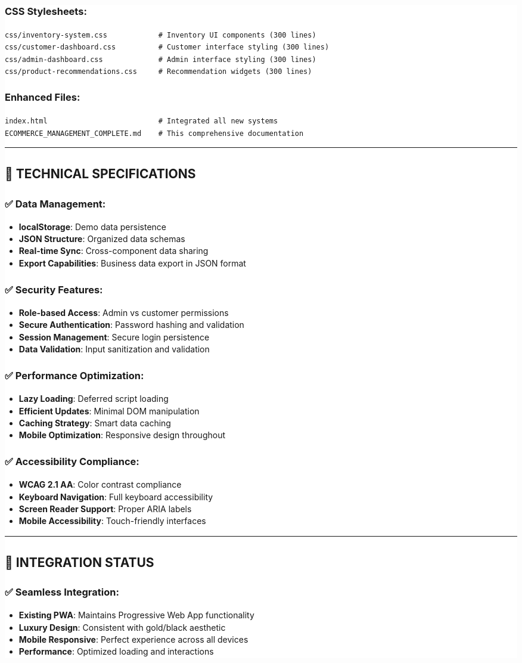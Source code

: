 ### **CSS Stylesheets:**
```
css/inventory-system.css            # Inventory UI components (300 lines)
css/customer-dashboard.css          # Customer interface styling (300 lines)
css/admin-dashboard.css             # Admin interface styling (300 lines)
css/product-recommendations.css     # Recommendation widgets (300 lines)
```

### **Enhanced Files:**
```
index.html                          # Integrated all new systems
ECOMMERCE_MANAGEMENT_COMPLETE.md    # This comprehensive documentation
```

---

## 🔧 **TECHNICAL SPECIFICATIONS**

### **✅ Data Management:**
- **localStorage**: Demo data persistence
- **JSON Structure**: Organized data schemas
- **Real-time Sync**: Cross-component data sharing
- **Export Capabilities**: Business data export in JSON format

### **✅ Security Features:**
- **Role-based Access**: Admin vs customer permissions
- **Secure Authentication**: Password hashing and validation
- **Session Management**: Secure login persistence
- **Data Validation**: Input sanitization and validation

### **✅ Performance Optimization:**
- **Lazy Loading**: Deferred script loading
- **Efficient Updates**: Minimal DOM manipulation
- **Caching Strategy**: Smart data caching
- **Mobile Optimization**: Responsive design throughout

### **✅ Accessibility Compliance:**
- **WCAG 2.1 AA**: Color contrast compliance
- **Keyboard Navigation**: Full keyboard accessibility
- **Screen Reader Support**: Proper ARIA labels
- **Mobile Accessibility**: Touch-friendly interfaces

---

## 🚀 **INTEGRATION STATUS**

### **✅ Seamless Integration:**
- **Existing PWA**: Maintains Progressive Web App functionality
- **Luxury Design**: Consistent with gold/black aesthetic
- **Mobile Responsive**: Perfect experience across all devices
- **Performance**: Optimized loading and interactions
